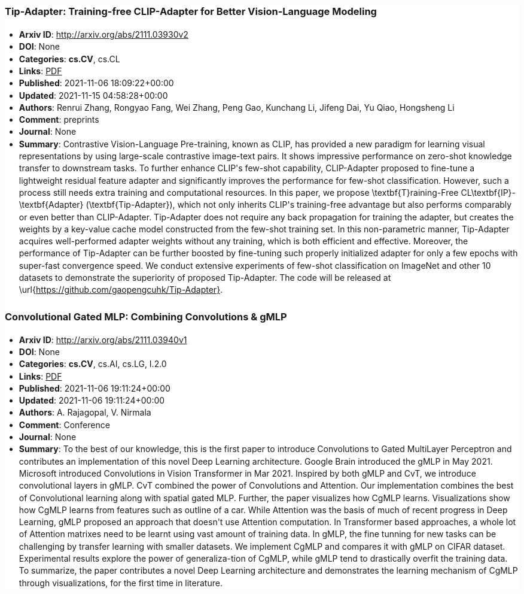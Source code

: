 

### Tip-Adapter: Training-free CLIP-Adapter for Better Vision-Language Modeling
- **Arxiv ID**: http://arxiv.org/abs/2111.03930v2
- **DOI**: None
- **Categories**: **cs.CV**, cs.CL
- **Links**: [PDF](http://arxiv.org/pdf/2111.03930v2)
- **Published**: 2021-11-06 18:09:22+00:00
- **Updated**: 2021-11-15 04:58:28+00:00
- **Authors**: Renrui Zhang, Rongyao Fang, Wei Zhang, Peng Gao, Kunchang Li, Jifeng Dai, Yu Qiao, Hongsheng Li
- **Comment**: preprints
- **Journal**: None
- **Summary**: Contrastive Vision-Language Pre-training, known as CLIP, has provided a new paradigm for learning visual representations by using large-scale contrastive image-text pairs. It shows impressive performance on zero-shot knowledge transfer to downstream tasks. To further enhance CLIP's few-shot capability, CLIP-Adapter proposed to fine-tune a lightweight residual feature adapter and significantly improves the performance for few-shot classification. However, such a process still needs extra training and computational resources. In this paper, we propose \textbf{T}raining-Free CL\textbf{IP}-\textbf{Adapter} (\textbf{Tip-Adapter}), which not only inherits CLIP's training-free advantage but also performs comparably or even better than CLIP-Adapter. Tip-Adapter does not require any back propagation for training the adapter, but creates the weights by a key-value cache model constructed from the few-shot training set. In this non-parametric manner, Tip-Adapter acquires well-performed adapter weights without any training, which is both efficient and effective. Moreover, the performance of Tip-Adapter can be further boosted by fine-tuning such properly initialized adapter for only a few epochs with super-fast convergence speed. We conduct extensive experiments of few-shot classification on ImageNet and other 10 datasets to demonstrate the superiority of proposed Tip-Adapter. The code will be released at \url{https://github.com/gaopengcuhk/Tip-Adapter}.



### Convolutional Gated MLP: Combining Convolutions & gMLP
- **Arxiv ID**: http://arxiv.org/abs/2111.03940v1
- **DOI**: None
- **Categories**: **cs.CV**, cs.AI, cs.LG, I.2.0
- **Links**: [PDF](http://arxiv.org/pdf/2111.03940v1)
- **Published**: 2021-11-06 19:11:24+00:00
- **Updated**: 2021-11-06 19:11:24+00:00
- **Authors**: A. Rajagopal, V. Nirmala
- **Comment**: Conference
- **Journal**: None
- **Summary**: To the best of our knowledge, this is the first paper to introduce Convolutions to Gated MultiLayer Perceptron and contributes an implementation of this novel Deep Learning architecture. Google Brain introduced the gMLP in May 2021. Microsoft introduced Convolutions in Vision Transformer in Mar 2021. Inspired by both gMLP and CvT, we introduce convolutional layers in gMLP. CvT combined the power of Convolutions and Attention. Our implementation combines the best of Convolutional learning along with spatial gated MLP. Further, the paper visualizes how CgMLP learns. Visualizations show how CgMLP learns from features such as outline of a car. While Attention was the basis of much of recent progress in Deep Learning, gMLP proposed an approach that doesn't use Attention computation. In Transformer based approaches, a whole lot of Attention matrixes need to be learnt using vast amount of training data. In gMLP, the fine tunning for new tasks can be challenging by transfer learning with smaller datasets. We implement CgMLP and compares it with gMLP on CIFAR dataset. Experimental results explore the power of generaliza-tion of CgMLP, while gMLP tend to drastically overfit the training data.   To summarize, the paper contributes a novel Deep Learning architecture and demonstrates the learning mechanism of CgMLP through visualizations, for the first time in literature.
